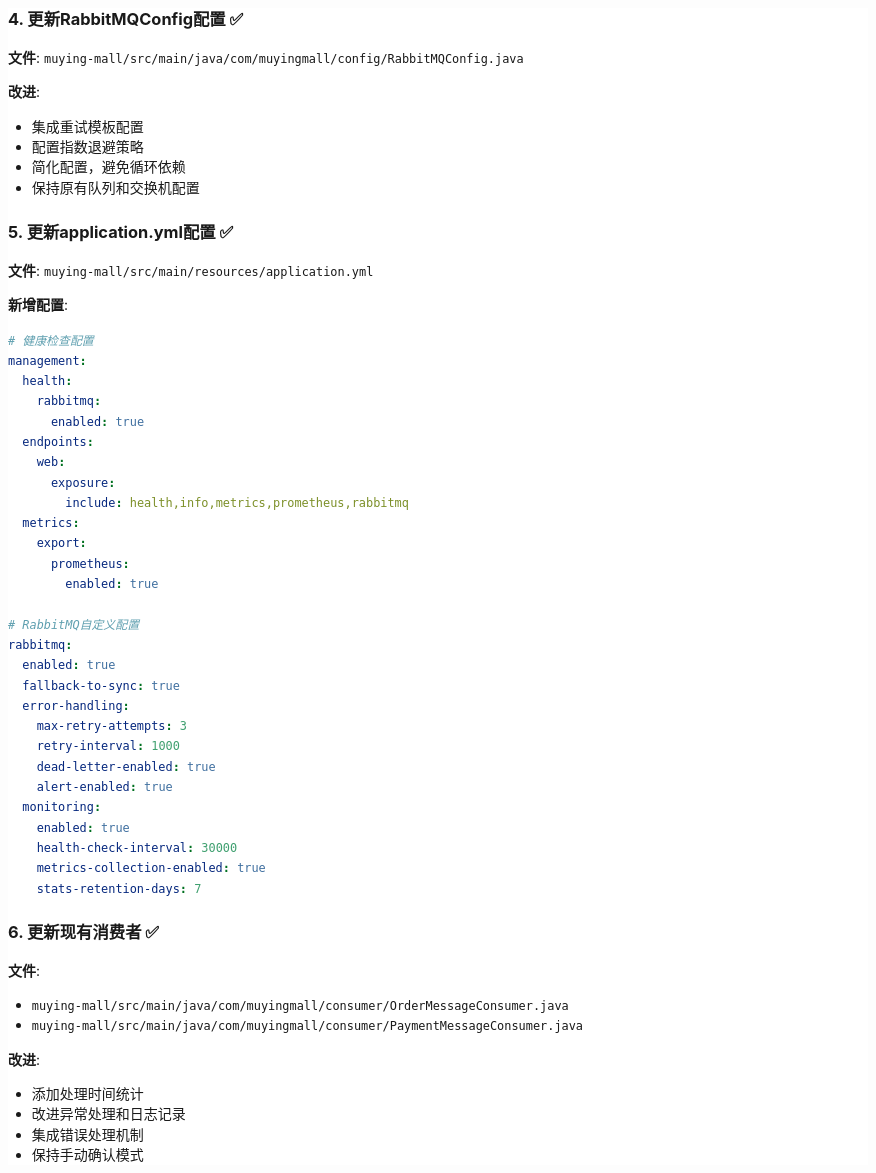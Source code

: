 ### 4. 更新RabbitMQConfig配置 ✅
**文件**: `muying-mall/src/main/java/com/muyingmall/config/RabbitMQConfig.java`

**改进**:
- 集成重试模板配置
- 配置指数退避策略
- 简化配置，避免循环依赖
- 保持原有队列和交换机配置

### 5. 更新application.yml配置 ✅
**文件**: `muying-mall/src/main/resources/application.yml`

**新增配置**:
```yaml
# 健康检查配置
management:
  health:
    rabbitmq:
      enabled: true
  endpoints:
    web:
      exposure:
        include: health,info,metrics,prometheus,rabbitmq
  metrics:
    export:
      prometheus:
        enabled: true

# RabbitMQ自定义配置
rabbitmq:
  enabled: true
  fallback-to-sync: true
  error-handling:
    max-retry-attempts: 3
    retry-interval: 1000
    dead-letter-enabled: true
    alert-enabled: true
  monitoring:
    enabled: true
    health-check-interval: 30000
    metrics-collection-enabled: true
    stats-retention-days: 7
```

### 6. 更新现有消费者 ✅
**文件**: 
- `muying-mall/src/main/java/com/muyingmall/consumer/OrderMessageConsumer.java`
- `muying-mall/src/main/java/com/muyingmall/consumer/PaymentMessageConsumer.java`

**改进**:
- 添加处理时间统计
- 改进异常处理和日志记录
- 集成错误处理机制
- 保持手动确认模式
